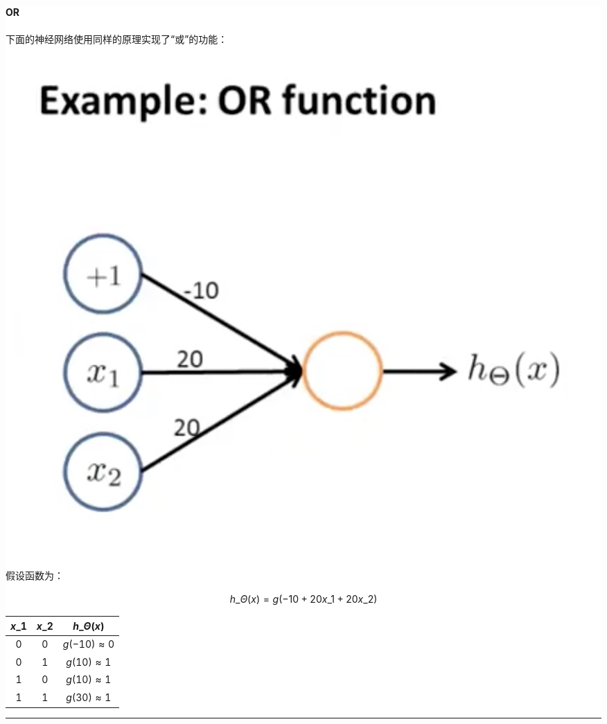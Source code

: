 #### OR

下面的神经网络使用同样的原理实现了“或”的功能：

![](/img/16_09_11/008.png)

假设函数为：

$$
h\_{Θ}(x)=g(-10 + 20x\_{1} + 20x\_{2})
$$

|$x\_{1}$|$x\_{2}$|$h\_{Θ}(x)$|
|:-:|:-:|:-:|
|0|0|$g(-10)\approx0$|
|0|1|$g(10)\approx1$|
|1|0|$g(10)\approx1$|
|1|1|$g(30)\approx1$|

---